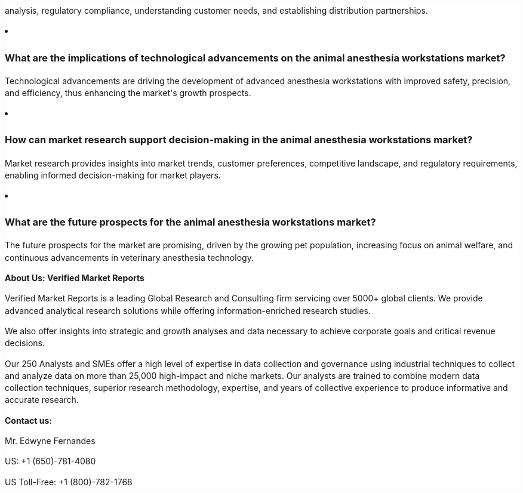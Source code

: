 analysis, regulatory compliance, understanding customer needs, and establishing distribution partnerships.</p> </li> <li> <h3>What are the implications of technological advancements on the animal anesthesia workstations market?</h3> <p>Technological advancements are driving the development of advanced anesthesia workstations with improved safety, precision, and efficiency, thus enhancing the market's growth prospects.</p> </li> <li> <h3>How can market research support decision-making in the animal anesthesia workstations market?</h3> <p>Market research provides insights into market trends, customer preferences, competitive landscape, and regulatory requirements, enabling informed decision-making for market players.</p> </li> <li> <h3>What are the future prospects for the animal anesthesia workstations market?</h3> <p>The future prospects for the market are promising, driven by the growing pet population, increasing focus on animal welfare, and continuous advancements in veterinary anesthesia technology.</p> </li> </ol> </body></html></h3><p id="" class=""><strong>About Us: Verified Market Reports</strong></p><p id="" class="">Verified Market Reports is a leading Global Research and Consulting firm servicing over 5000+ global clients. We provide advanced analytical research solutions while offering information-enriched research studies.</p><p id="" class="">We also offer insights into strategic and growth analyses and data necessary to achieve corporate goals and critical revenue decisions.</p><p id="" class="">Our 250 Analysts and SMEs offer a high level of expertise in data collection and governance using industrial techniques to collect and analyze data on more than 25,000 high-impact and niche markets. Our analysts are trained to combine modern data collection techniques, superior research methodology, expertise, and years of collective experience to produce informative and accurate research.</p><p id="" class=""><strong>Contact us:</strong></p><p id="" class="">Mr. Edwyne Fernandes</p><p id="" class="">US: +1 (650)-781-4080</p><p id="" class="">US Toll-Free: +1 (800)-782-1768</p>
